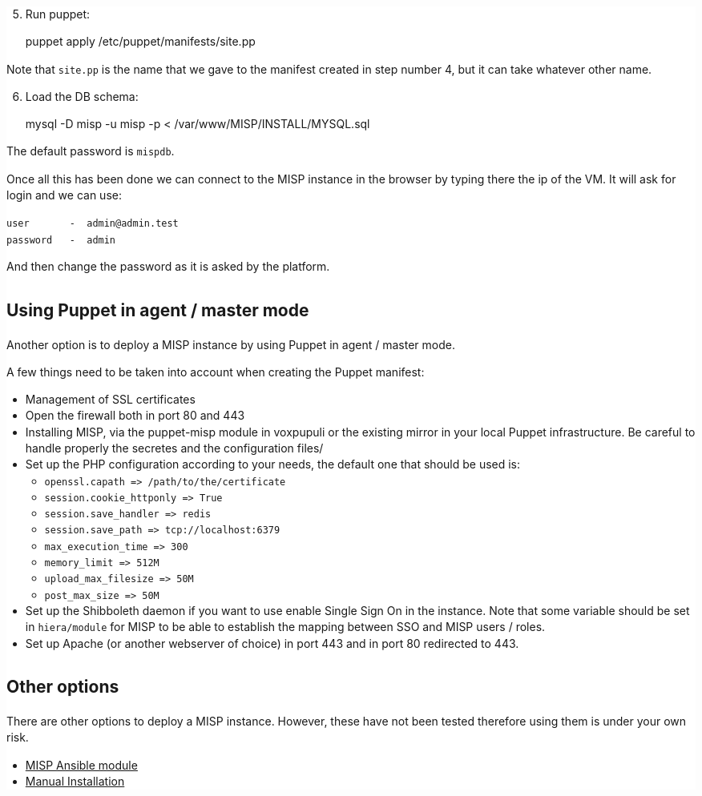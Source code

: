 5. Run puppet:

    puppet apply /etc/puppet/manifests/site.pp

Note that `site.pp` is the name that we gave to the manifest created in step number 4, but it can take whatever other name.

6. Load the DB schema:

    mysql -D misp -u misp -p < /var/www/MISP/INSTALL/MYSQL.sql

The default password is `mispdb`.

Once all this has been done we can connect to the MISP instance in the browser by typing there the ip of the VM. It will ask for login and we can use:

    user       -  admin@admin.test
    password   -  admin

And then change the password as it is asked by the platform.

## Using Puppet in agent / master mode

Another option is to deploy a MISP instance by using Puppet in agent / master mode.

A few things need to be taken into account when creating the Puppet manifest:

- Management of SSL certificates
- Open the firewall both in port 80 and 443
- Installing MISP, via the puppet-misp module in voxpupuli or the existing mirror in your local Puppet infrastructure. Be careful to handle properly the secretes and the configuration files/
- Set up the PHP configuration according to your needs, the default one that should be used is:
    + `openssl.capath => /path/to/the/certificate`
    + `session.cookie_httponly => True`
    + `session.save_handler => redis`
    + `session.save_path => tcp://localhost:6379`
    + `max_execution_time => 300`
    + `memory_limit => 512M`
    + `upload_max_filesize => 50M`
    + `post_max_size => 50M`
- Set up the Shibboleth daemon if you want to use enable Single Sign On in the instance. Note that some variable should be set in `hiera/module` for MISP to be able to establish the mapping between SSO and MISP users / roles.
- Set up Apache (or another webserver of choice) in port 443 and in port 80 redirected to 443.

## Other options
There are other options to deploy a MISP instance. However, these have not been tested therefore using them is under your own risk.

- [MISP Ansible module](https://github.com/MISP/ansible)
- [Manual Installation](https://github.com/MISP/MISP/tree/2.4/INSTALL)
